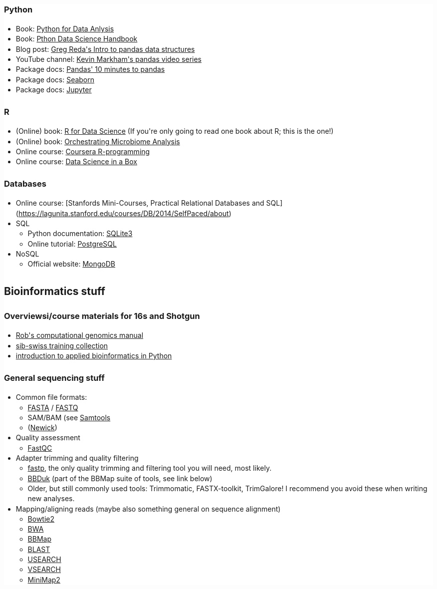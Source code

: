 ### Python
- Book: [Python for Data Anlysis](http://shop.oreilly.com/product/0636920023784.do)
- Book: [Pthon Data Science Handbook](http://shop.oreilly.com/product/0636920034919.do)
- Blog post: [Greg Reda's Intro to pandas data structures](http://gregreda.com/2013/10/26/intro-to-pandas-data-structures/)
- YouTube channel: [Kevin Markham's pandas video series](https://www.dataschool.io/easier-data-analysis-with-pandas/)
- Package docs: [Pandas' 10 minutes to pandas](http://pandas.pydata.org/pandas-docs/stable/10min.html)
- Package docs: [Seaborn](https://seaborn.pydata.org/tutorial.html)
- Package docs: [Jupyter](https://jupyterlab.readthedocs.io/en/latest/)

### R 
- (Online) book: [R for Data Science](http://r4ds.had.co.nz/) (If you're only going to read one book about R; this is the one!)
- (Online) book: [Orchestrating Microbiome Analysis](https://microbiome.github.io/OMA/index.html)
- Online course: [Coursera R-programming](https://www.coursera.org/learn/r-programming)
- Online course: [Data Science in a Box](https://datasciencebox.org/)

### Databases
- Online course: [Stanfords Mini-Courses, Practical Relational Databases and SQL]
(https://lagunita.stanford.edu/courses/DB/2014/SelfPaced/about)
- SQL
  - Python documentation: [SQLite3](https://docs.python.org/3/library/sqlite3.html)
  - Online tutorial: [PostgreSQL](http://www.postgresqltutorial.com/)
- NoSQL
  - Official website: [MongoDB](https://www.mongodb.com/)

## Bioinformatics stuff

### Overviewsi/course materials for 16s and Shotgun
- [Rob's computational genomics manual](https://linsalrob.github.io/ComputationalGenomicsManual/)
- [sib-swiss training collection](https://github.com/sib-swiss/training-collection)
- [introduction to applied bioinformatics in Python](https://github.com/applied-bioinformatics/iab2)



### General sequencing stuff
- Common file formats:
   - [FASTA](https://en.wikipedia.org/wiki/FASTA_format) / [FASTQ](https://en.wikipedia.org/wiki/FASTQ_format)
   - SAM/BAM (see [Samtools](http://www.htslib.org/)
   - ([Newick](https://en.wikipedia.org/wiki/Newick_format))
- Quality assessment
   - [FastQC](https://www.bioinformatics.babraham.ac.uk/projects/fastqc/)
- Adapter trimming and quality filtering
  - [fastp](https://github.com/OpenGene/fastp), the only quality trimming and filtering tool you will need, most likely.
  - [BBDuk](https://jgi.doe.gov/data-and-tools/bbtools/bb-tools-user-guide/bbmap-guide/) (part of the BBMap suite of tools, see link below)
  - Older, but still commonly used tools: Trimmomatic, FASTX-toolkit, TrimGalore! I recommend you avoid these when writing new analyses.
- Mapping/aligning reads (maybe also something general on sequence alignment)
  - [Bowtie2](http://bowtie-bio.sourceforge.net/bowtie2/index.shtml)
  - [BWA](http://bio-bwa.sourceforge.net/)
  - [BBMap](https://jgi.doe.gov/data-and-tools/bbtools/bb-tools-user-guide/bbmap-guide/)
  - [BLAST](https://blast.ncbi.nlm.nih.gov/Blast.cgi)
  - [USEARCH](https://www.drive5.com/usearch/)
  - [VSEARCH](https://github.com/torognes/vsearch)
  - [MiniMap2](https://github.com/lh3/minimap2)